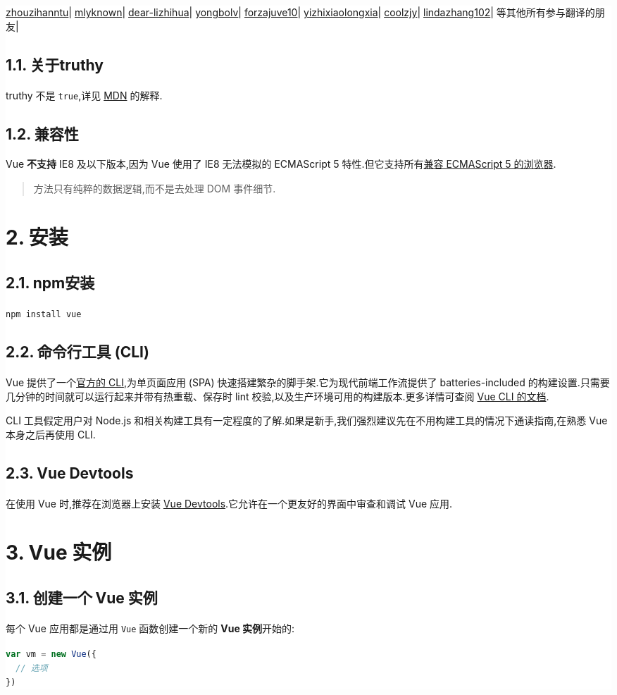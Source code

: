 [zhouzihanntu](https://github.com/zhouzihanntu)|
[mlyknown](https://github.com/mlyknown)|
[dear-lizhihua](https://github.com/dear-lizhihua)|
[yongbolv](https://github.com/yongbolv)|
[forzajuve10](https://github.com/forzajuve10)|
[yizhixiaolongxia](https://github.com/yizhixiaolongxia)|
[coolzjy](https://github.com/coolzjy)|
[lindazhang102](https://github.com/lindazhang102)|
等其他所有参与翻译的朋友|


## 1.1. 关于truthy
truthy 不是 `true`,详见 [MDN](https://developer.mozilla.org/zh-CN/docs/Glossary/Truthy) 的解释.

## 1.2. 兼容性

Vue **不支持** IE8 及以下版本,因为 Vue 使用了 IE8 无法模拟的 ECMAScript 5 特性.但它支持所有[兼容 ECMAScript 5 的浏览器](https://caniuse.com/#feat=es5).

> 方法只有纯粹的数据逻辑,而不是去处理 DOM 事件细节. 

# 2. 安装
## 2.1. npm安装
``` bash
npm install vue
```
## 2.2. 命令行工具 (CLI)
Vue 提供了一个[官方的 CLI](https://github.com/vuejs/vue-cli),为单页面应用 (SPA) 快速搭建繁杂的脚手架.它为现代前端工作流提供了 batteries-included 的构建设置.只需要几分钟的时间就可以运行起来并带有热重载、保存时 lint 校验,以及生产环境可用的构建版本.更多详情可查阅 [Vue CLI 的文档](https://cli.vuejs.org).

CLI 工具假定用户对 Node.js 和相关构建工具有一定程度的了解.如果是新手,我们强烈建议先在不用构建工具的情况下通读指南,在熟悉 Vue 本身之后再使用 CLI.</p>

## 2.3. Vue Devtools

在使用 Vue 时,推荐在浏览器上安装 [Vue Devtools](https://github.com/vuejs/vue-devtools#vue-devtools).它允许在一个更友好的界面中审查和调试 Vue 应用.

# 3. Vue 实例

## 3.1. 创建一个 Vue 实例

每个 Vue 应用都是通过用 `Vue` 函数创建一个新的 **Vue 实例**开始的:

```js
var vm = new Vue({
  // 选项
})
```
